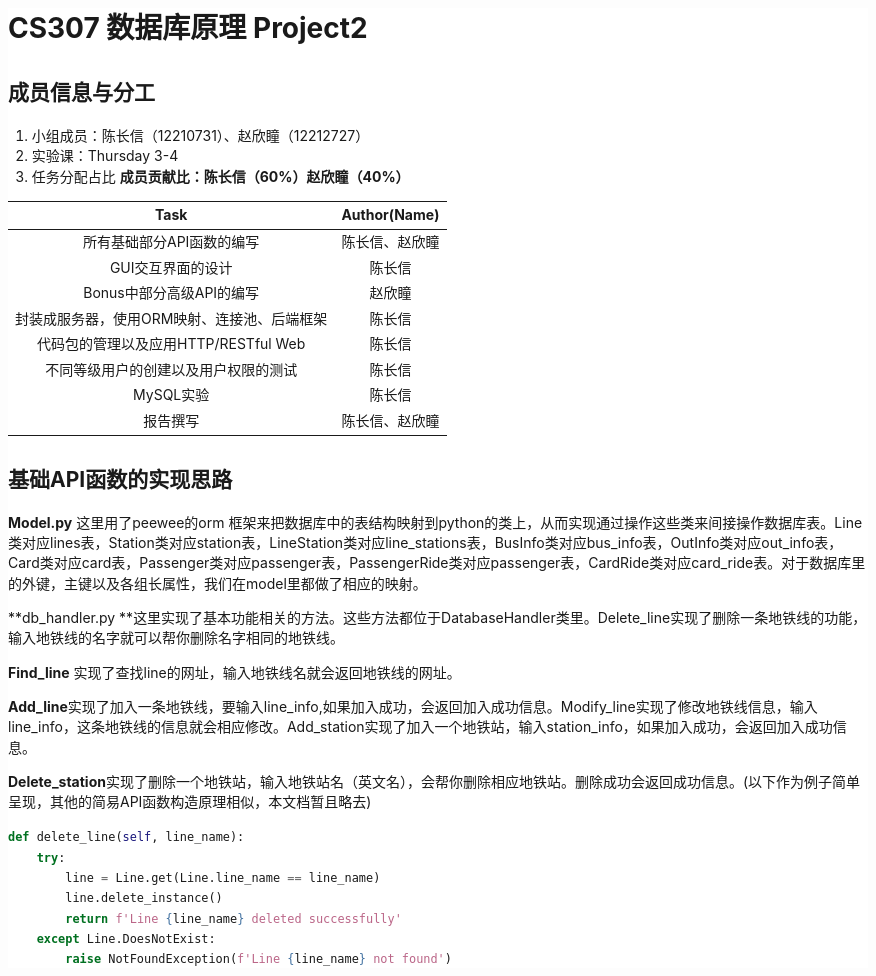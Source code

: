# CS307 数据库原理 Project2

## 成员信息与分工

1. 小组成员：陈长信（12210731）、赵欣瞳（12212727）
2. 实验课：Thursday 3-4
3. 任务分配占比   **成员贡献比：陈长信（60%）赵欣瞳（40%）**



|                    Task                     |  Author(Name)  |
| :-----------------------------------------: | :------------: |
|          所有基础部分API函数的编写          | 陈长信、赵欣瞳 |
|              GUI交互界面的设计              |     陈长信     |
|          Bonus中部分高级API的编写           |     赵欣瞳     |
| 封装成服务器，使用ORM映射、连接池、后端框架 |     陈长信     |
|    代码包的管理以及应用HTTP/RESTful Web     |     陈长信     |
|    不同等级用户的创建以及用户权限的测试     |     陈长信     |
|                  MySQL实验                  |     陈长信     |
|                  报告撰写                   | 陈长信、赵欣瞳 |



## 基础API函数的实现思路

**Model.py** 这里用了peewee的orm 框架来把数据库中的表结构映射到python的类上，从而实现通过操作这些类来间接操作数据库表。Line类对应lines表，Station类对应station表，LineStation类对应line_stations表，BusInfo类对应bus_info表，OutInfo类对应out_info表，Card类对应card表，Passenger类对应passenger表，PassengerRide类对应passenger表，CardRide类对应card_ride表。对于数据库里的外键，主键以及各组长属性，我们在model里都做了相应的映射。

**db_handler.py **这里实现了基本功能相关的方法。这些方法都位于DatabaseHandler类里。Delete_line实现了删除一条地铁线的功能，输入地铁线的名字就可以帮你删除名字相同的地铁线。

**Find_line** 实现了查找line的网址，输入地铁线名就会返回地铁线的网址。

**Add_line**实现了加入一条地铁线，要输入line_info,如果加入成功，会返回加入成功信息。Modify_line实现了修改地铁线信息，输入line_info，这条地铁线的信息就会相应修改。Add_station实现了加入一个地铁站，输入station_info，如果加入成功，会返回加入成功信息。

**Delete_station**实现了删除一个地铁站，输入地铁站名（英文名），会帮你删除相应地铁站。删除成功会返回成功信息。(以下作为例子简单呈现，其他的简易API函数构造原理相似，本文档暂且略去)

````python
def delete_line(self, line_name):
    try:
        line = Line.get(Line.line_name == line_name)
        line.delete_instance()
    	return f'Line {line_name} deleted successfully'
    except Line.DoesNotExist:
        raise NotFoundException(f'Line {line_name} not found')
````
